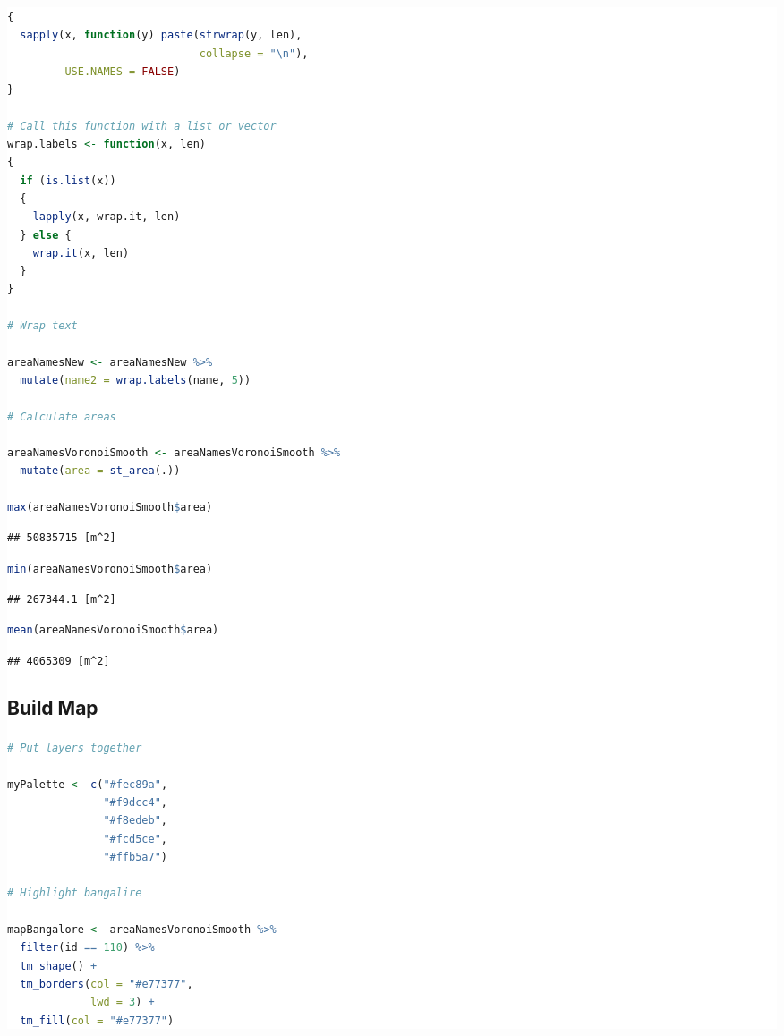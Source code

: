 ``` r
{ 
  sapply(x, function(y) paste(strwrap(y, len), 
                              collapse = "\n"), 
         USE.NAMES = FALSE)
}

# Call this function with a list or vector
wrap.labels <- function(x, len)
{
  if (is.list(x))
  {
    lapply(x, wrap.it, len)
  } else {
    wrap.it(x, len)
  }
}

# Wrap text

areaNamesNew <- areaNamesNew %>% 
  mutate(name2 = wrap.labels(name, 5))

# Calculate areas

areaNamesVoronoiSmooth <- areaNamesVoronoiSmooth %>% 
  mutate(area = st_area(.))

max(areaNamesVoronoiSmooth$area)
```

    ## 50835715 [m^2]

``` r
min(areaNamesVoronoiSmooth$area)
```

    ## 267344.1 [m^2]

``` r
mean(areaNamesVoronoiSmooth$area)
```

    ## 4065309 [m^2]

## Build Map

``` r
# Put layers together

myPalette <- c("#fec89a",
               "#f9dcc4",
               "#f8edeb",
               "#fcd5ce",
               "#ffb5a7")

# Highlight bangalire

mapBangalore <- areaNamesVoronoiSmooth %>% 
  filter(id == 110) %>% 
  tm_shape() +
  tm_borders(col = "#e77377",
             lwd = 3) +
  tm_fill(col = "#e77377") 
```